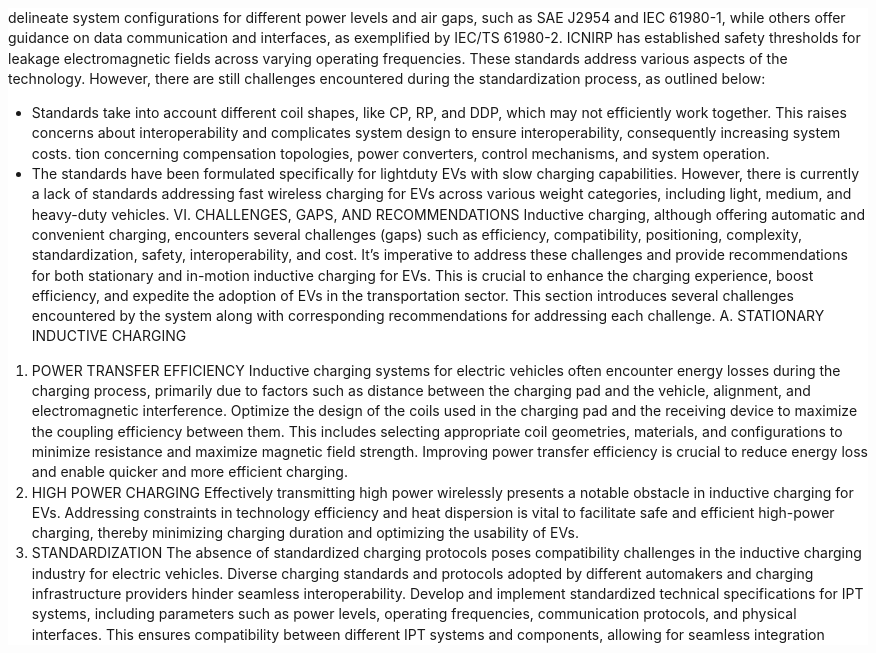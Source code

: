 delineate system configurations for different power levels
and air gaps, such as SAE J2954 and IEC 61980-1, while
others offer guidance on data communication and interfaces,
as exemplified by IEC/TS 61980-2. ICNIRP has established
safety thresholds for leakage electromagnetic fields across
varying operating frequencies. These standards address
various aspects of the technology. However, there are still
challenges encountered during the standardization process,
as outlined below:
- Standards take into account different coil shapes, like
CP, RP, and DDP, which may not efficiently work together.
This raises concerns about interoperability and complicates system design to ensure interoperability, consequently
increasing system costs.
tion concerning compensation topologies, power converters,
control mechanisms, and system operation.
- The standards have been formulated specifically for lightduty EVs with slow charging capabilities. However, there is
currently a lack of standards addressing fast wireless charging
for EVs across various weight categories, including light,
medium, and heavy-duty vehicles.
VI. CHALLENGES, GAPS, AND RECOMMENDATIONS
Inductive charging, although offering automatic and convenient charging, encounters several challenges (gaps) such
as efficiency, compatibility, positioning, complexity, standardization, safety, interoperability, and cost. It’s imperative
to address these challenges and provide recommendations
for both stationary and in-motion inductive charging for
EVs. This is crucial to enhance the charging experience,
boost efficiency, and expedite the adoption of EVs in the
transportation sector. This section introduces several challenges encountered by the system along with corresponding
recommendations for addressing each challenge.
A. STATIONARY INDUCTIVE CHARGING
1) POWER TRANSFER EFFICIENCY
Inductive charging systems for electric vehicles often
encounter energy losses during the charging process, primarily due to factors such as distance between the charging pad
and the vehicle, alignment, and electromagnetic interference.
Optimize the design of the coils used in the charging
pad and the receiving device to maximize the coupling
efficiency between them. This includes selecting appropriate
coil geometries, materials, and configurations to minimize
resistance and maximize magnetic field strength. Improving
power transfer efficiency is crucial to reduce energy loss and
enable quicker and more efficient charging.
2) HIGH POWER CHARGING
Effectively transmitting high power wirelessly presents a
notable obstacle in inductive charging for EVs. Addressing
constraints in technology efficiency and heat dispersion is
vital to facilitate safe and efficient high-power charging,
thereby minimizing charging duration and optimizing the
usability of EVs.
3) STANDARDIZATION
The absence of standardized charging protocols poses compatibility challenges in the inductive charging industry for
electric vehicles. Diverse charging standards and protocols
adopted by different automakers and charging infrastructure
providers hinder seamless interoperability. Develop and
implement standardized technical specifications for IPT
systems, including parameters such as power levels, operating frequencies, communication protocols, and physical
interfaces. This ensures compatibility between different IPT
systems and components, allowing for seamless integration